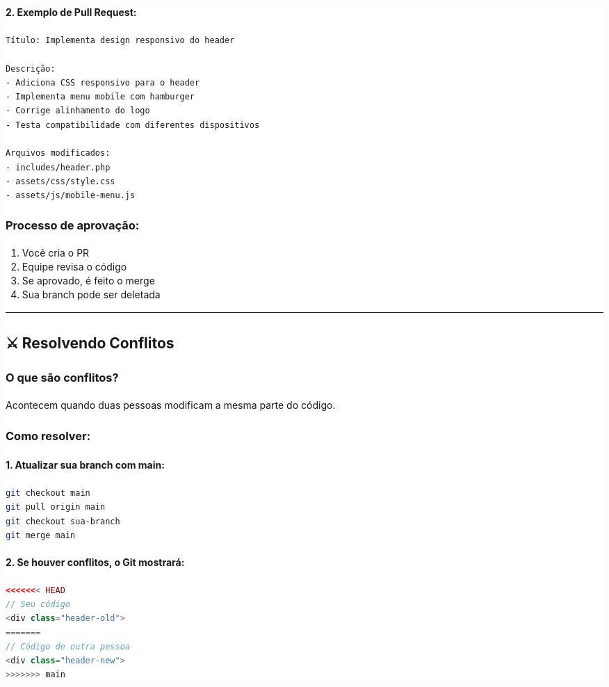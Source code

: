 #### 2. **Exemplo de Pull Request:**

```
Título: Implementa design responsivo do header

Descrição:
- Adiciona CSS responsivo para o header
- Implementa menu mobile com hamburger
- Corrige alinhamento do logo
- Testa compatibilidade com diferentes dispositivos

Arquivos modificados:
- includes/header.php
- assets/css/style.css
- assets/js/mobile-menu.js
```

### **Processo de aprovação:**

1. Você cria o PR
2. Equipe revisa o código
3. Se aprovado, é feito o merge
4. Sua branch pode ser deletada

---

## ⚔️ Resolvendo Conflitos

### **O que são conflitos?**

Acontecem quando duas pessoas modificam a mesma parte do código.

### **Como resolver:**

#### 1. **Atualizar sua branch com main:**

```bash
git checkout main
git pull origin main
git checkout sua-branch
git merge main
```

#### 2. **Se houver conflitos, o Git mostrará:**

```php
<<<<<<< HEAD
// Seu código
<div class="header-old">
=======
// Código de outra pessoa
<div class="header-new">
>>>>>>> main
```
